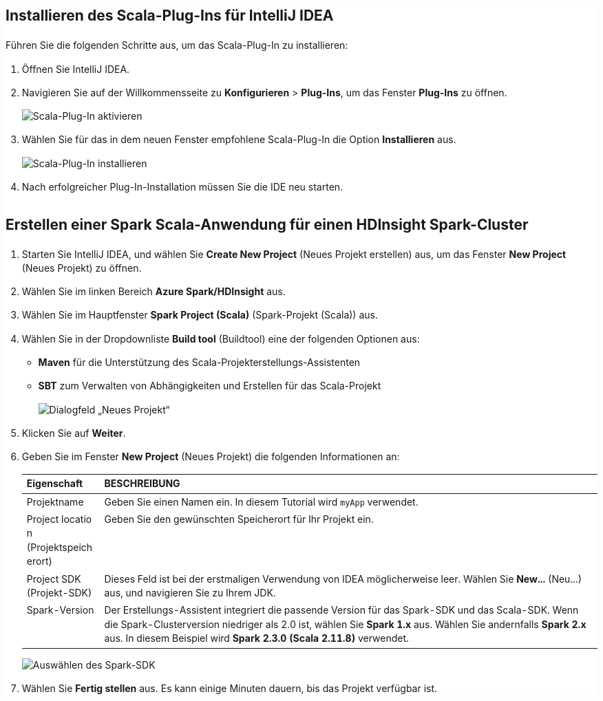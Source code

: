 ## <a name="install-scala-plugin-for-intellij-idea"></a>Installieren des Scala-Plug-Ins für IntelliJ IDEA

Führen Sie die folgenden Schritte aus, um das Scala-Plug-In zu installieren:

1. Öffnen Sie IntelliJ IDEA.

2. Navigieren Sie auf der Willkommensseite zu **Konfigurieren** > **Plug-Ins**, um das Fenster **Plug-Ins** zu öffnen.

    ![Scala-Plug-In aktivieren](./media/apache-spark-intellij-tool-plugin/enable-scala-plugin1.png)

3. Wählen Sie für das in dem neuen Fenster empfohlene Scala-Plug-In die Option **Installieren** aus.  

    ![Scala-Plug-In installieren](./media/apache-spark-intellij-tool-plugin/install-scala-plugin.png)

4. Nach erfolgreicher Plug-In-Installation müssen Sie die IDE neu starten.

## <a name="create-a-spark-scala-application-for-an-hdinsight-spark-cluster"></a>Erstellen einer Spark Scala-Anwendung für einen HDInsight Spark-Cluster

1. Starten Sie IntelliJ IDEA, und wählen Sie **Create New Project** (Neues Projekt erstellen) aus, um das Fenster **New Project** (Neues Projekt) zu öffnen.

2. Wählen Sie im linken Bereich **Azure Spark/HDInsight** aus.

3. Wählen Sie im Hauptfenster **Spark Project (Scala)** (Spark-Projekt (Scala)) aus.

4. Wählen Sie in der Dropdownliste **Build tool** (Buildtool) eine der folgenden Optionen aus:
   * **Maven** für die Unterstützung des Scala-Projekterstellungs-Assistenten
   * **SBT** zum Verwalten von Abhängigkeiten und Erstellen für das Scala-Projekt

     ![Dialogfeld „Neues Projekt“](./media/apache-spark-intellij-tool-plugin/create-hdi-scala-app.png)

5. Klicken Sie auf **Weiter**.

6. Geben Sie im Fenster **New Project** (Neues Projekt) die folgenden Informationen an:  

    |  Eigenschaft   | BESCHREIBUNG   |  
    | ----- | ----- |  
    |Projektname| Geben Sie einen Namen ein.  In diesem Tutorial wird `myApp` verwendet.|  
    |Project&nbsp;location (Projektspeicherort)| Geben Sie den gewünschten Speicherort für Ihr Projekt ein.|
    |Project SDK (Projekt-SDK)| Dieses Feld ist bei der erstmaligen Verwendung von IDEA möglicherweise leer.  Wählen Sie **New...** (Neu...) aus, und navigieren Sie zu Ihrem JDK.|
    |Spark-Version|Der Erstellungs-Assistent integriert die passende Version für das Spark-SDK und das Scala-SDK. Wenn die Spark-Clusterversion niedriger als 2.0 ist, wählen Sie **Spark 1.x** aus. Wählen Sie andernfalls **Spark 2.x** aus. In diesem Beispiel wird **Spark 2.3.0 (Scala 2.11.8)** verwendet.|

    ![Auswählen des Spark-SDK](./media/apache-spark-intellij-tool-plugin/intellij-new-project.png)

7. Wählen Sie **Fertig stellen** aus.  Es kann einige Minuten dauern, bis das Projekt verfügbar ist.

